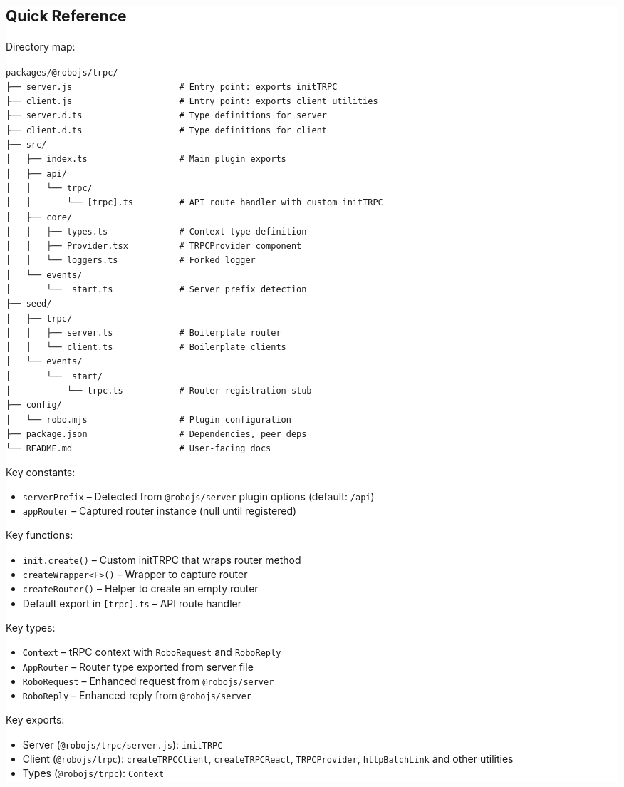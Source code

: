 ## Quick Reference

Directory map:

```
packages/@robojs/trpc/
├── server.js                     # Entry point: exports initTRPC
├── client.js                     # Entry point: exports client utilities
├── server.d.ts                   # Type definitions for server
├── client.d.ts                   # Type definitions for client
├── src/
│   ├── index.ts                  # Main plugin exports
│   ├── api/
│   │   └── trpc/
│   │       └── [trpc].ts         # API route handler with custom initTRPC
│   ├── core/
│   │   ├── types.ts              # Context type definition
│   │   ├── Provider.tsx          # TRPCProvider component
│   │   └── loggers.ts            # Forked logger
│   └── events/
│       └── _start.ts             # Server prefix detection
├── seed/
│   ├── trpc/
│   │   ├── server.ts             # Boilerplate router
│   │   └── client.ts             # Boilerplate clients
│   └── events/
│       └── _start/
│           └── trpc.ts           # Router registration stub
├── config/
│   └── robo.mjs                  # Plugin configuration
├── package.json                  # Dependencies, peer deps
└── README.md                     # User-facing docs
```

Key constants:
- `serverPrefix` – Detected from `@robojs/server` plugin options (default: `/api`)
- `appRouter` – Captured router instance (null until registered)

Key functions:
- `init.create()` – Custom initTRPC that wraps router method
- `createWrapper<F>()` – Wrapper to capture router
- `createRouter()` – Helper to create an empty router
- Default export in `[trpc].ts` – API route handler

Key types:
- `Context` – tRPC context with `RoboRequest` and `RoboReply`
- `AppRouter` – Router type exported from server file
- `RoboRequest` – Enhanced request from `@robojs/server`
- `RoboReply` – Enhanced reply from `@robojs/server`

Key exports:
- Server (`@robojs/trpc/server.js`): `initTRPC`
- Client (`@robojs/trpc`): `createTRPCClient`, `createTRPCReact`, `TRPCProvider`, `httpBatchLink` and other utilities
- Types (`@robojs/trpc`): `Context`
